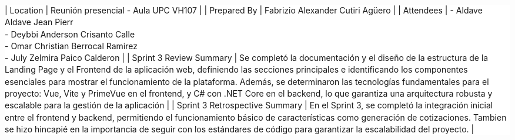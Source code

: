|            Location            |                                                                                                                                                                                                                                                                                                                                                                                                                                                                                               Reunión presencial - Aula UPC VH107                                                                                                                                                                                                                                                                                                                                                                                                                                                                                                |
|          Prepared By           |                                                                                                                                                                                                                                                                                                                                                                                                                                                                                                 Fabrizio Alexander Cutiri Agüero                                                                                                                                                                                                                                                                                                                                                                                                                                                                                                 |
|           Attendees            |                                                                                                                                                                                                                                                                                                                                                                                                                                          - Aldave Aldave Jean Pierr   <br> - Deybbi Anderson Crisanto Calle  <br> - Omar Christian Berrocal Ramirez  <br> - July Zelmira Paico Calderon                                                                                                                                                                                                                                                                                                                                                                                                                                          |
|    Sprint 3 Review Summary     |                                                                                                                                                                                                                                                                     Se completó la documentación y el diseño de la estructura de la Landing Page y el Frontend de la aplicación web, definiendo las secciones principales e identificando los componentes esenciales para mostrar el funcionamiento de la plataforma. Además, se determinaron las tecnologías fundamentales para el proyecto: Vue, Vite y PrimeVue en el frontend, y C# con .NET Core en el backend, lo que garantiza una arquitectura robusta y escalable para la gestión de la aplicación                                                                                                                                                                                                                                                                      |
| Sprint 3 Retrospective Summary |                                                                                                                                                                                                                                                                                                                                                            En el Sprint 3, se completó la integración inicial entre el frontend y backend, permitiendo el funcionamiento básico de características como generación de cotizaciones. Tambien se hizo hincapié en la importancia de seguir con los estándares de código para garantizar la escalabilidad del proyecto.                                                                                                                                                                                                                                                                                                                                                             |